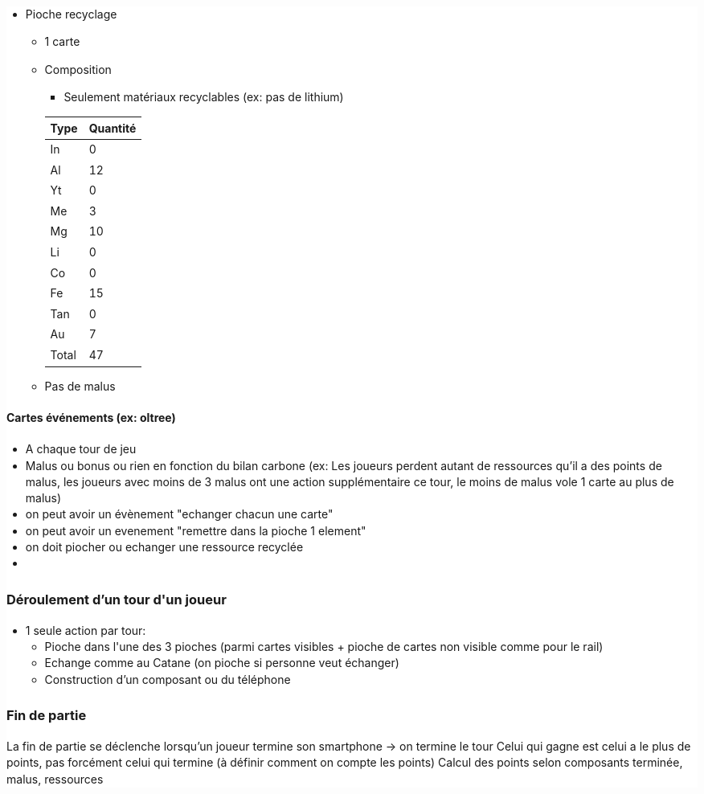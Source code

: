 
- Pioche recyclage
    - 1 carte
    - Composition
        - Seulement matériaux recyclables (ex: pas de lithium)
        
        | Type | Quantité |
        | --- | --- |
        | In | 0 |
        | Al | 12 |
        | Yt | 0 |
        | Me | 3 |
        | Mg | 10 |
        | Li | 0 |
        | Co | 0 |
        | Fe | 15 |
        | Tan | 0 |
        | Au | 7 |
        | Total | 47 |
    - Pas de malus

#### Cartes événements (ex: oltree)

- A chaque tour de jeu
- Malus ou bonus ou rien en fonction du bilan carbone (ex: Les joueurs perdent autant de ressources qu’il a des points de malus, les joueurs avec moins de 3 malus ont une action supplémentaire ce tour, le moins de malus vole 1 carte au plus de malus)
- on peut avoir un évènement "echanger chacun une carte"
- on peut avoir un evenement "remettre dans la pioche 1 element"
- on doit piocher ou echanger une ressource recyclée
- 

### Déroulement d’un tour d'un joueur

- 1 seule action par tour:
    - Pioche dans l'une des 3 pioches (parmi cartes visibles + pioche de cartes non visible comme pour le rail)
    - Echange comme au Catane (on pioche si personne veut échanger)
    - Construction d’un composant ou du téléphone


### Fin de partie

La fin de partie se déclenche lorsqu’un joueur termine son smartphone -> on termine le tour
Celui qui gagne est celui a le plus de points, pas forcément celui qui termine (à définir comment on compte les points)
Calcul des points selon composants terminée, malus, ressources
